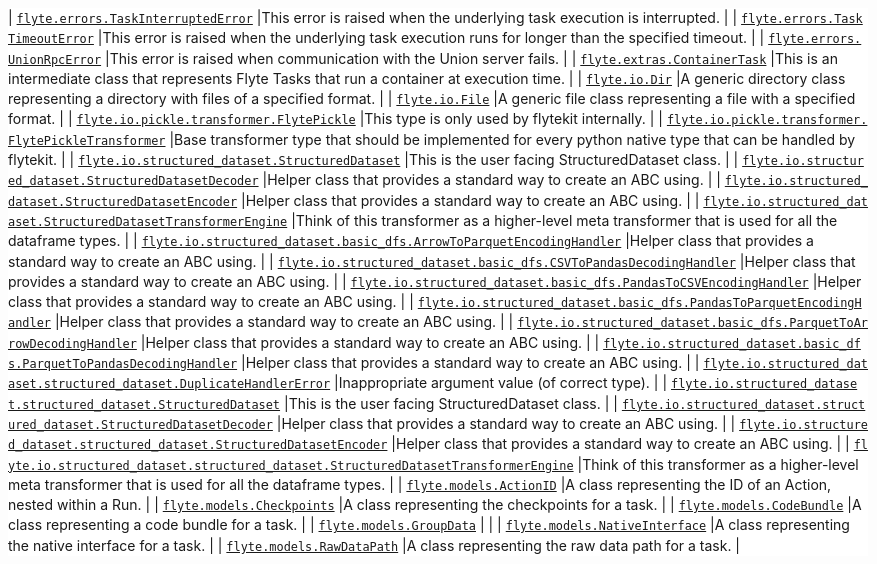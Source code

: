 | [`flyte.errors.TaskInterruptedError`](../packages/flyte.errors#flyteerrorstaskinterruptederror) |This error is raised when the underlying task execution is interrupted. |
| [`flyte.errors.TaskTimeoutError`](../packages/flyte.errors#flyteerrorstasktimeouterror) |This error is raised when the underlying task execution runs for longer than the specified timeout. |
| [`flyte.errors.UnionRpcError`](../packages/flyte.errors#flyteerrorsunionrpcerror) |This error is raised when communication with the Union server fails. |
| [`flyte.extras.ContainerTask`](../packages/flyte.extras#flyteextrascontainertask) |This is an intermediate class that represents Flyte Tasks that run a container at execution time. |
| [`flyte.io.Dir`](../packages/flyte.io#flyteiodir) |A generic directory class representing a directory with files of a specified format. |
| [`flyte.io.File`](../packages/flyte.io#flyteiofile) |A generic file class representing a file with a specified format. |
| [`flyte.io.pickle.transformer.FlytePickle`](../packages/flyte.io.pickle.transformer#flyteiopickletransformerflytepickle) |This type is only used by flytekit internally. |
| [`flyte.io.pickle.transformer.FlytePickleTransformer`](../packages/flyte.io.pickle.transformer#flyteiopickletransformerflytepickletransformer) |Base transformer type that should be implemented for every python native type that can be handled by flytekit. |
| [`flyte.io.structured_dataset.StructuredDataset`](../packages/flyte.io.structured_dataset#flyteiostructured_datasetstructureddataset) |This is the user facing StructuredDataset class. |
| [`flyte.io.structured_dataset.StructuredDatasetDecoder`](../packages/flyte.io.structured_dataset#flyteiostructured_datasetstructureddatasetdecoder) |Helper class that provides a standard way to create an ABC using. |
| [`flyte.io.structured_dataset.StructuredDatasetEncoder`](../packages/flyte.io.structured_dataset#flyteiostructured_datasetstructureddatasetencoder) |Helper class that provides a standard way to create an ABC using. |
| [`flyte.io.structured_dataset.StructuredDatasetTransformerEngine`](../packages/flyte.io.structured_dataset#flyteiostructured_datasetstructureddatasettransformerengine) |Think of this transformer as a higher-level meta transformer that is used for all the dataframe types. |
| [`flyte.io.structured_dataset.basic_dfs.ArrowToParquetEncodingHandler`](../packages/flyte.io.structured_dataset.basic_dfs#flyteiostructured_datasetbasic_dfsarrowtoparquetencodinghandler) |Helper class that provides a standard way to create an ABC using. |
| [`flyte.io.structured_dataset.basic_dfs.CSVToPandasDecodingHandler`](../packages/flyte.io.structured_dataset.basic_dfs#flyteiostructured_datasetbasic_dfscsvtopandasdecodinghandler) |Helper class that provides a standard way to create an ABC using. |
| [`flyte.io.structured_dataset.basic_dfs.PandasToCSVEncodingHandler`](../packages/flyte.io.structured_dataset.basic_dfs#flyteiostructured_datasetbasic_dfspandastocsvencodinghandler) |Helper class that provides a standard way to create an ABC using. |
| [`flyte.io.structured_dataset.basic_dfs.PandasToParquetEncodingHandler`](../packages/flyte.io.structured_dataset.basic_dfs#flyteiostructured_datasetbasic_dfspandastoparquetencodinghandler) |Helper class that provides a standard way to create an ABC using. |
| [`flyte.io.structured_dataset.basic_dfs.ParquetToArrowDecodingHandler`](../packages/flyte.io.structured_dataset.basic_dfs#flyteiostructured_datasetbasic_dfsparquettoarrowdecodinghandler) |Helper class that provides a standard way to create an ABC using. |
| [`flyte.io.structured_dataset.basic_dfs.ParquetToPandasDecodingHandler`](../packages/flyte.io.structured_dataset.basic_dfs#flyteiostructured_datasetbasic_dfsparquettopandasdecodinghandler) |Helper class that provides a standard way to create an ABC using. |
| [`flyte.io.structured_dataset.structured_dataset.DuplicateHandlerError`](../packages/flyte.io.structured_dataset.structured_dataset#flyteiostructured_datasetstructured_datasetduplicatehandlererror) |Inappropriate argument value (of correct type). |
| [`flyte.io.structured_dataset.structured_dataset.StructuredDataset`](../packages/flyte.io.structured_dataset.structured_dataset#flyteiostructured_datasetstructured_datasetstructureddataset) |This is the user facing StructuredDataset class. |
| [`flyte.io.structured_dataset.structured_dataset.StructuredDatasetDecoder`](../packages/flyte.io.structured_dataset.structured_dataset#flyteiostructured_datasetstructured_datasetstructureddatasetdecoder) |Helper class that provides a standard way to create an ABC using. |
| [`flyte.io.structured_dataset.structured_dataset.StructuredDatasetEncoder`](../packages/flyte.io.structured_dataset.structured_dataset#flyteiostructured_datasetstructured_datasetstructureddatasetencoder) |Helper class that provides a standard way to create an ABC using. |
| [`flyte.io.structured_dataset.structured_dataset.StructuredDatasetTransformerEngine`](../packages/flyte.io.structured_dataset.structured_dataset#flyteiostructured_datasetstructured_datasetstructureddatasettransformerengine) |Think of this transformer as a higher-level meta transformer that is used for all the dataframe types. |
| [`flyte.models.ActionID`](../packages/flyte.models#flytemodelsactionid) |A class representing the ID of an Action, nested within a Run. |
| [`flyte.models.Checkpoints`](../packages/flyte.models#flytemodelscheckpoints) |A class representing the checkpoints for a task. |
| [`flyte.models.CodeBundle`](../packages/flyte.models#flytemodelscodebundle) |A class representing a code bundle for a task. |
| [`flyte.models.GroupData`](../packages/flyte.models#flytemodelsgroupdata) | |
| [`flyte.models.NativeInterface`](../packages/flyte.models#flytemodelsnativeinterface) |A class representing the native interface for a task. |
| [`flyte.models.RawDataPath`](../packages/flyte.models#flytemodelsrawdatapath) |A class representing the raw data path for a task. |